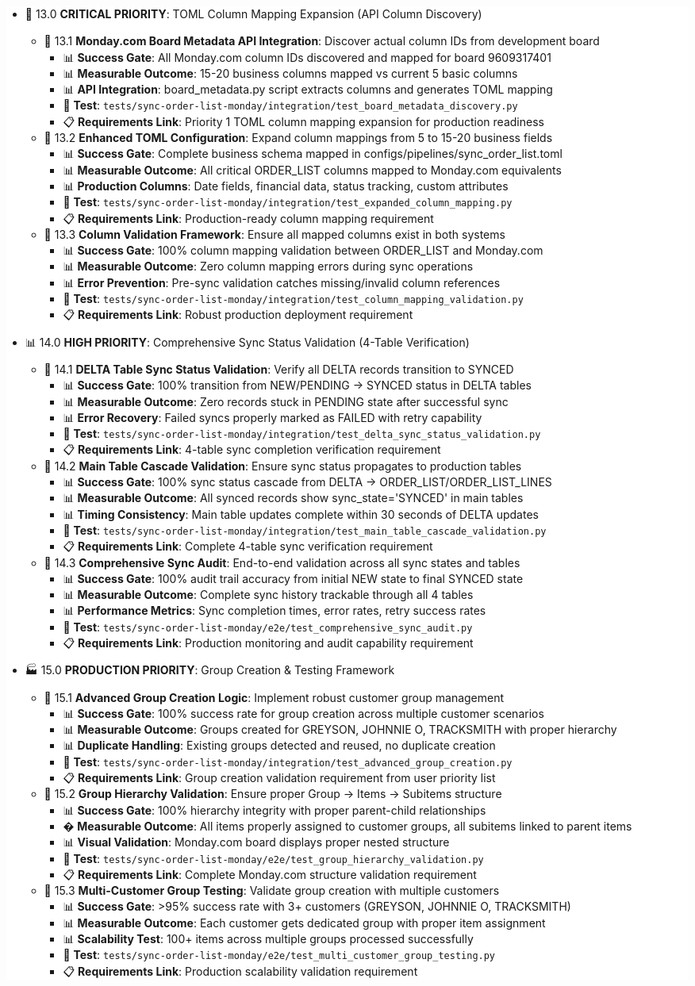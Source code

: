 - 🚀 13.0 **CRITICAL PRIORITY**: TOML Column Mapping Expansion (API Column Discovery)
  - 🔄 13.1 **Monday.com Board Metadata API Integration**: Discover actual column IDs from development board
    - 📊 **Success Gate**: All Monday.com column IDs discovered and mapped for board 9609317401
    - 📊 **Measurable Outcome**: 15-20 business columns mapped vs current 5 basic columns
    - 📊 **API Integration**: board_metadata.py script extracts columns and generates TOML mapping
    - 🔬 **Test**: `tests/sync-order-list-monday/integration/test_board_metadata_discovery.py`
    - 📋 **Requirements Link**: Priority 1 TOML column mapping expansion for production readiness
  - 🔄 13.2 **Enhanced TOML Configuration**: Expand column mappings from 5 to 15-20 business fields
    - 📊 **Success Gate**: Complete business schema mapped in configs/pipelines/sync_order_list.toml
    - 📊 **Measurable Outcome**: All critical ORDER_LIST columns mapped to Monday.com equivalents
    - 📊 **Production Columns**: Date fields, financial data, status tracking, custom attributes
    - 🔬 **Test**: `tests/sync-order-list-monday/integration/test_expanded_column_mapping.py`
    - 📋 **Requirements Link**: Production-ready column mapping requirement
  - 🔄 13.3 **Column Validation Framework**: Ensure all mapped columns exist in both systems
    - 📊 **Success Gate**: 100% column mapping validation between ORDER_LIST and Monday.com
    - 📊 **Measurable Outcome**: Zero column mapping errors during sync operations
    - 📊 **Error Prevention**: Pre-sync validation catches missing/invalid column references
    - 🔬 **Test**: `tests/sync-order-list-monday/integration/test_column_mapping_validation.py`
    - 📋 **Requirements Link**: Robust production deployment requirement

- 📊 14.0 **HIGH PRIORITY**: Comprehensive Sync Status Validation (4-Table Verification)
  - 🔄 14.1 **DELTA Table Sync Status Validation**: Verify all DELTA records transition to SYNCED
    - 📊 **Success Gate**: 100% transition from NEW/PENDING → SYNCED status in DELTA tables
    - 📊 **Measurable Outcome**: Zero records stuck in PENDING state after successful sync
    - 📊 **Error Recovery**: Failed syncs properly marked as FAILED with retry capability
    - 🔬 **Test**: `tests/sync-order-list-monday/integration/test_delta_sync_status_validation.py`
    - 📋 **Requirements Link**: 4-table sync completion verification requirement
  - 🔄 14.2 **Main Table Cascade Validation**: Ensure sync status propagates to production tables
    - 📊 **Success Gate**: 100% sync status cascade from DELTA → ORDER_LIST/ORDER_LIST_LINES
    - 📊 **Measurable Outcome**: All synced records show sync_state='SYNCED' in main tables
    - 📊 **Timing Consistency**: Main table updates complete within 30 seconds of DELTA updates
    - 🔬 **Test**: `tests/sync-order-list-monday/integration/test_main_table_cascade_validation.py`
    - 📋 **Requirements Link**: Complete 4-table sync verification requirement
  - 🔄 14.3 **Comprehensive Sync Audit**: End-to-end validation across all sync states and tables
    - 📊 **Success Gate**: 100% audit trail accuracy from initial NEW state to final SYNCED state
    - 📊 **Measurable Outcome**: Complete sync history trackable through all 4 tables
    - 📊 **Performance Metrics**: Sync completion times, error rates, retry success rates
    - 🔬 **Test**: `tests/sync-order-list-monday/e2e/test_comprehensive_sync_audit.py`
    - 📋 **Requirements Link**: Production monitoring and audit capability requirement

- 🏭 15.0 **PRODUCTION PRIORITY**: Group Creation & Testing Framework
  - 🔄 15.1 **Advanced Group Creation Logic**: Implement robust customer group management
    - 📊 **Success Gate**: 100% success rate for group creation across multiple customer scenarios
    - 📊 **Measurable Outcome**: Groups created for GREYSON, JOHNNIE O, TRACKSMITH with proper hierarchy
    - 📊 **Duplicate Handling**: Existing groups detected and reused, no duplicate creation
    - 🔬 **Test**: `tests/sync-order-list-monday/integration/test_advanced_group_creation.py`
    - 📋 **Requirements Link**: Group creation validation requirement from user priority list
  - 🔄 15.2 **Group Hierarchy Validation**: Ensure proper Group → Items → Subitems structure
    - 📊 **Success Gate**: 100% hierarchy integrity with proper parent-child relationships
    - � **Measurable Outcome**: All items properly assigned to customer groups, all subitems linked to parent items
    - 📊 **Visual Validation**: Monday.com board displays proper nested structure
    - 🔬 **Test**: `tests/sync-order-list-monday/e2e/test_group_hierarchy_validation.py`
    - 📋 **Requirements Link**: Complete Monday.com structure validation requirement
  - 🔄 15.3 **Multi-Customer Group Testing**: Validate group creation with multiple customers
    - 📊 **Success Gate**: >95% success rate with 3+ customers (GREYSON, JOHNNIE O, TRACKSMITH)
    - 📊 **Measurable Outcome**: Each customer gets dedicated group with proper item assignment
    - 📊 **Scalability Test**: 100+ items across multiple groups processed successfully
    - 🔬 **Test**: `tests/sync-order-list-monday/e2e/test_multi_customer_group_testing.py`
    - 📋 **Requirements Link**: Production scalability validation requirement
